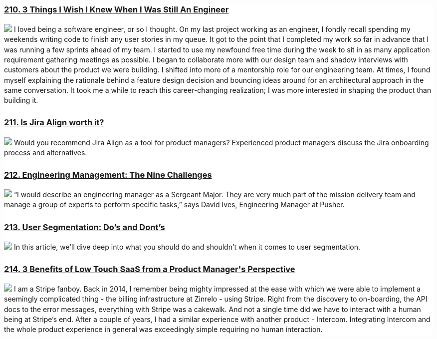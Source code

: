 ### [210. 3 Things I Wish I Knew When I Was Still An Engineer](https://hackernoon.com/3-things-i-wish-i-knew-when-i-was-still-an-engineer-qs2l3y3l)
![](https://images.unsplash.com/photo-1497005367839-6e852de72767?ixlib=rb-1.2.1&q=80&fm=jpg&crop=entropy&cs=tinysrgb&w=1080&fit=max&ixid=eyJhcHBfaWQiOjEwMDk2Mn0)
I loved being a software engineer, or so I thought. On my last project working as an engineer, I fondly recall spending my weekends writing code to finish any user stories in my queue. It got to the point that I completed my work so far in advance that I was running a few sprints ahead of my team. I started to use my newfound free time during the week to sit in as many application requirement gathering meetings as possible. I began to collaborate more with our design team and shadow interviews with customers about the product we were building. I shifted into more of a mentorship role for our engineering team. At times, I found myself explaining the rationale behind a feature design decision and bouncing ideas around for an architectural approach in the same conversation. It took me a while to reach this career-changing realization; I was more interested in shaping the product than building it. 

### [211. Is Jira Align worth it? ](https://hackernoon.com/is-jira-align-worth-it-xa5d48nh)
![](https://cdn.hackernoon.com/images/WtcPbiqG1KO3H4g87gh4IJ9lbmK2-8p18358e.jpeg)
Would you recommend Jira Align as a tool for product managers? Experienced product managers discuss the Jira onboarding process and alternatives. 

### [212. Engineering Management: The Nine Challenges  ](https://hackernoon.com/engineering-management-the-nine-challenges-365t3evm)
![](https://firebasestorage.googleapis.com/v0/b/hackernoon-app.appspot.com/o/images%2FN0ENUd29UdNJCFcl7GnmZHdk2fA2-vd353euf.jpeg?alt=media&token=cea56bae-1116-433c-be71-c7156fa170d8)
“I would describe an engineering manager as a Sergeant Major. They are very much part of the mission delivery team and manage a group of experts to perform specific tasks,” says David Ives, Engineering Manager at Pusher.

### [213. User Segmentation: Do’s and Dont’s](https://hackernoon.com/user-segmentation-dos-and-donts)
![](https://cdn.hackernoon.com/images/c4BlFYFz2rffCXiZ2YTMl5vKhK32-7ib3hg4.jpeg)
 In this article, we’ll dive deep into what you should do and shouldn’t when it comes to user segmentation. 

### [214. 3 Benefits of Low Touch SaaS from a Product Manager's Perspective](https://hackernoon.com/3-benefits-of-low-touch-saas-from-a-product-managers-perspective-dn483w7d)
![](https://firebasestorage.googleapis.com/v0/b/hackernoon-app.appspot.com/o/images%2Fk6ZSIvNJ9xZft5qFVdRQ4QRqDuo2-ax233ut1.jpeg?alt=media&token=ad25465c-1c4c-4aeb-813c-a603d53f59a4)
I am a Stripe fanboy. Back in 2014, I remember being mighty impressed at the ease with which we were able to implement a seemingly complicated thing - the billing infrastructure at Zinrelo - using Stripe. Right from the discovery to on-boarding, the API docs to the error messages, everything with Stripe was a cakewalk. And not a single time did we have to interact with a human being at Stripe’s end. After a couple of years, I had a similar experience with another product - Intercom. Integrating Intercom and the whole product experience in general was exceedingly simple requiring no human interaction.

